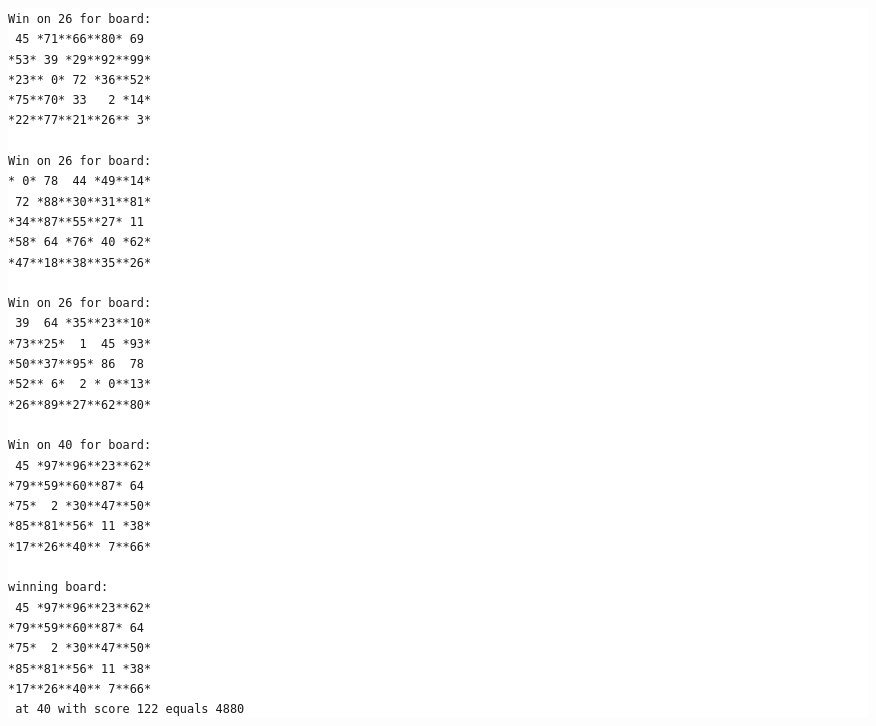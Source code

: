     Win on 26 for board: 
     45 *71**66**80* 69 
    *53* 39 *29**92**99*
    *23** 0* 72 *36**52*
    *75**70* 33   2 *14*
    *22**77**21**26** 3*
    
    Win on 26 for board: 
    * 0* 78  44 *49**14*
     72 *88**30**31**81*
    *34**87**55**27* 11 
    *58* 64 *76* 40 *62*
    *47**18**38**35**26*
    
    Win on 26 for board: 
     39  64 *35**23**10*
    *73**25*  1  45 *93*
    *50**37**95* 86  78 
    *52** 6*  2 * 0**13*
    *26**89**27**62**80*
    
    Win on 40 for board: 
     45 *97**96**23**62*
    *79**59**60**87* 64 
    *75*  2 *30**47**50*
    *85**81**56* 11 *38*
    *17**26**40** 7**66*
    
    winning board: 
     45 *97**96**23**62*
    *79**59**60**87* 64 
    *75*  2 *30**47**50*
    *85**81**56* 11 *38*
    *17**26**40** 7**66*
     at 40 with score 122 equals 4880

